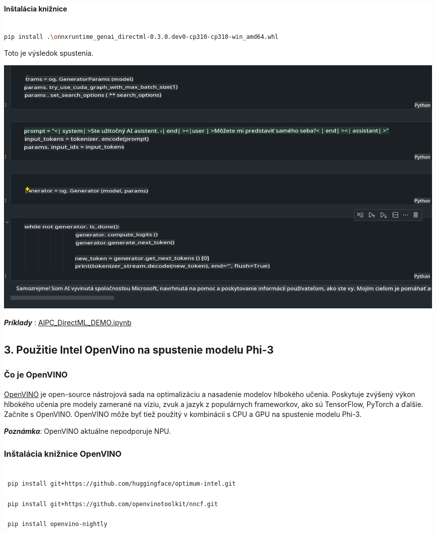 **Inštalácia knižnice**

```bash

pip install .\onnxruntime_genai_directml-0.3.0.dev0-cp310-cp310-win_amd64.whl

```

Toto je výsledok spustenia.

![DML](../../../../../translated_images/aipc_DML.dd810ee1f3882323c131b39065ed0cf41bbe0aaa8d346a0d6d290c20f5c0bf75.sk.png)

***Príklady*** : [AIPC_DirectML_DEMO.ipynb](../../../../../code/03.Inference/AIPC/AIPC_DirectML_DEMO.ipynb)

## **3. Použitie Intel OpenVino na spustenie modelu Phi-3**

### **Čo je OpenVINO**

[OpenVINO](https://github.com/openvinotoolkit/openvino) je open-source nástrojová sada na optimalizáciu a nasadenie modelov hlbokého učenia. Poskytuje zvýšený výkon hlbokého učenia pre modely zamerané na víziu, zvuk a jazyk z populárnych frameworkov, ako sú TensorFlow, PyTorch a ďalšie. Začnite s OpenVINO. OpenVINO môže byť tiež použitý v kombinácii s CPU a GPU na spustenie modelu Phi-3.

***Poznámka***: OpenVINO aktuálne nepodporuje NPU.

### **Inštalácia knižnice OpenVINO**

```bash

 pip install git+https://github.com/huggingface/optimum-intel.git

 pip install git+https://github.com/openvinotoolkit/nncf.git

 pip install openvino-nightly

```
